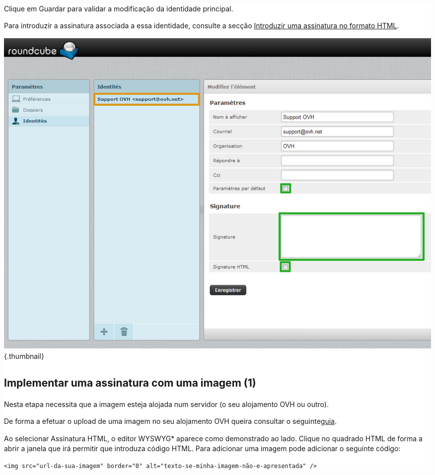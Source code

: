 Clique em Guardar para validar a modificação da identidade principal.

Para introduzir a assinatura associada a essa identidade, consulte a secção [Introduzir uma assinatura no formato HTML](#SIGNATURE).

![](images/img_1298.jpg){.thumbnail}


## Implementar uma assinatura com uma imagem (1)
Nesta etapa necessita que a imagem esteja alojada num servidor (o seu alojamento OVH ou outro).

De forma a efetuar o upload de uma imagem no seu alojamento OVH queira consultar o seguinte[guia](http://guias.ovh.pt/FtpFileZilla).

Ao selecionar Assinatura HTML, o editor WYSWYG* aparece como demonstrado ao lado.
Clique no quadrado HTML de forma a abrir a janela que irá permitir que introduza código HTML.
Para adicionar uma imagem pode adicionar o seguinte código:


```
<img src="url-da-sua-imagem" border="0" alt="texto-se-minha-imagem-não-e-apresentada" />
```
